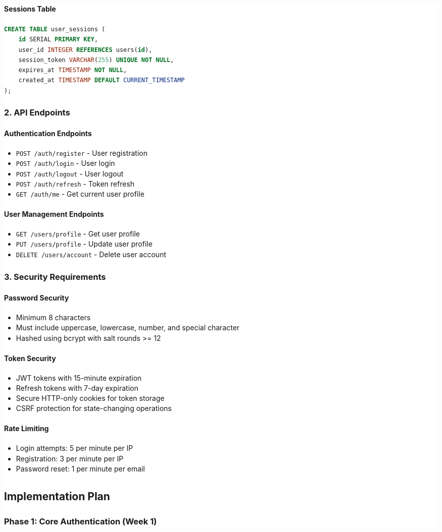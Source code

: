 #### Sessions Table

```sql
CREATE TABLE user_sessions (
    id SERIAL PRIMARY KEY,
    user_id INTEGER REFERENCES users(id),
    session_token VARCHAR(255) UNIQUE NOT NULL,
    expires_at TIMESTAMP NOT NULL,
    created_at TIMESTAMP DEFAULT CURRENT_TIMESTAMP
);
```

### 2. API Endpoints

#### Authentication Endpoints

-   `POST /auth/register` - User registration
-   `POST /auth/login` - User login
-   `POST /auth/logout` - User logout
-   `POST /auth/refresh` - Token refresh
-   `GET /auth/me` - Get current user profile

#### User Management Endpoints

-   `GET /users/profile` - Get user profile
-   `PUT /users/profile` - Update user profile
-   `DELETE /users/account` - Delete user account

### 3. Security Requirements

#### Password Security

-   Minimum 8 characters
-   Must include uppercase, lowercase, number, and special character
-   Hashed using bcrypt with salt rounds >= 12

#### Token Security

-   JWT tokens with 15-minute expiration
-   Refresh tokens with 7-day expiration
-   Secure HTTP-only cookies for token storage
-   CSRF protection for state-changing operations

#### Rate Limiting

-   Login attempts: 5 per minute per IP
-   Registration: 3 per minute per IP
-   Password reset: 1 per minute per email

## Implementation Plan

### Phase 1: Core Authentication (Week 1)
